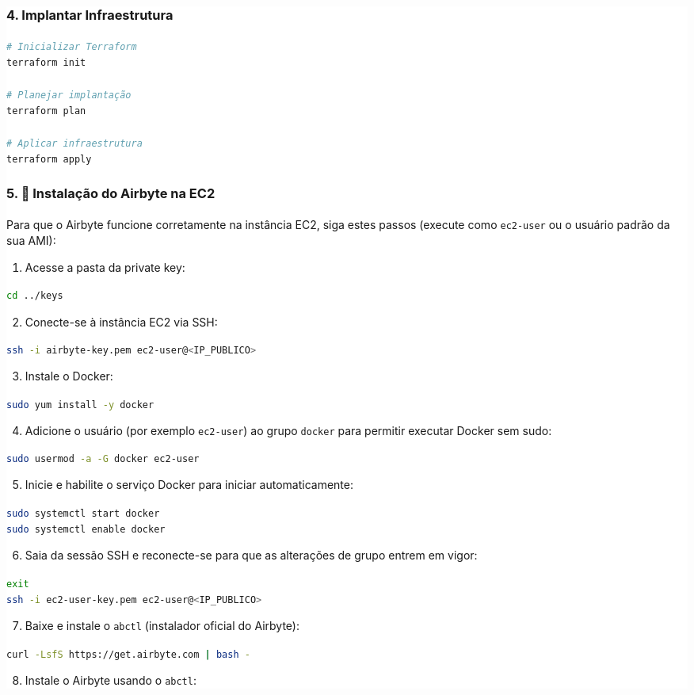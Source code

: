 ### 4. Implantar Infraestrutura

```bash
# Inicializar Terraform
terraform init

# Planejar implantação
terraform plan

# Aplicar infraestrutura
terraform apply
```

### 5. 🚀 Instalação do Airbyte na EC2

Para que o Airbyte funcione corretamente na instância EC2, siga estes passos (execute como `ec2-user` ou o usuário padrão da sua AMI):

1. Acesse a pasta da private key:

```bash
cd ../keys
```

2. Conecte-se à instância EC2 via SSH:

```bash
ssh -i airbyte-key.pem ec2-user@<IP_PUBLICO>
```

3. Instale o Docker:

```bash
sudo yum install -y docker
```

4. Adicione o usuário (por exemplo `ec2-user`) ao grupo `docker` para permitir executar Docker sem sudo:

```bash
sudo usermod -a -G docker ec2-user
```

5. Inicie e habilite o serviço Docker para iniciar automaticamente:

```bash
sudo systemctl start docker
sudo systemctl enable docker
```

6. Saia da sessão SSH e reconecte-se para que as alterações de grupo entrem em vigor:

```bash
exit
ssh -i ec2-user-key.pem ec2-user@<IP_PUBLICO>
```

7. Baixe e instale o `abctl` (instalador oficial do Airbyte):

```bash
curl -LsfS https://get.airbyte.com | bash -
```
8. Instale o Airbyte usando o `abctl`:
